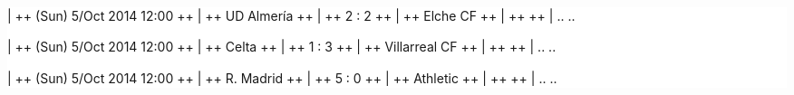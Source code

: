 | ++
(Sun) 5/Oct 2014 12:00  ++
| ++
UD Almería  ++
| ++
2 : 2  ++
| ++
Elche CF   ++
| ++
   ++
|
.. 
..

| ++
(Sun) 5/Oct 2014 12:00  ++
| ++
Celta  ++
| ++
1 : 3  ++
| ++
Villarreal CF   ++
| ++
   ++
|
.. 
..

| ++
(Sun) 5/Oct 2014 12:00  ++
| ++
R. Madrid  ++
| ++
5 : 0  ++
| ++
Athletic   ++
| ++
   ++
|
.. 
..
